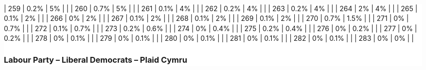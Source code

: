 | 259 | 0.2% | 5% |  |
| 260 | 0.7% | 5% |  |
| 261 | 0.1% | 4% |  |
| 262 | 0.2% | 4% |  |
| 263 | 0.2% | 4% |  |
| 264 | 2% | 4% |  |
| 265 | 0.1% | 2% |  |
| 266 | 0% | 2% |  |
| 267 | 0.1% | 2% |  |
| 268 | 0.1% | 2% |  |
| 269 | 0.1% | 2% |  |
| 270 | 0.7% | 1.5% |  |
| 271 | 0% | 0.7% |  |
| 272 | 0.1% | 0.7% |  |
| 273 | 0.2% | 0.6% |  |
| 274 | 0% | 0.4% |  |
| 275 | 0.2% | 0.4% |  |
| 276 | 0% | 0.2% |  |
| 277 | 0% | 0.2% |  |
| 278 | 0% | 0.1% |  |
| 279 | 0% | 0.1% |  |
| 280 | 0% | 0.1% |  |
| 281 | 0% | 0.1% |  |
| 282 | 0% | 0.1% |  |
| 283 | 0% | 0% |  |

### Labour Party – Liberal Democrats – Plaid Cymru
